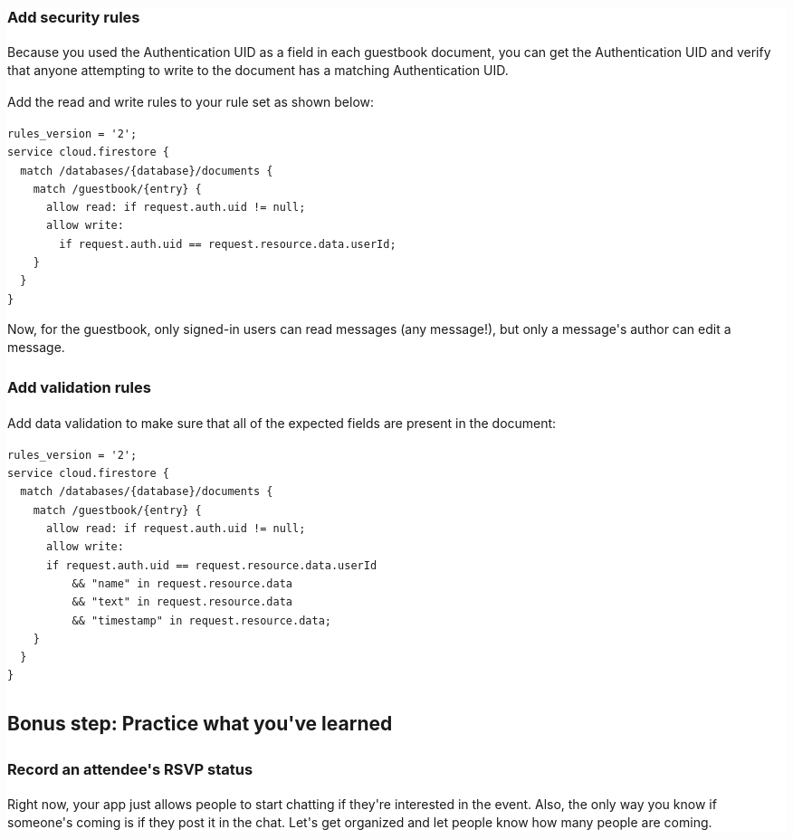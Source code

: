 ### **Add security rules**

Because you used the Authentication UID as a field in each guestbook document, you can get the Authentication UID and verify that anyone attempting to write to the document has a matching Authentication UID.

Add the read and write rules to your rule set as shown below:

```
rules_version = '2';
service cloud.firestore {
  match /databases/{database}/documents {
    match /guestbook/{entry} {
      allow read: if request.auth.uid != null;
      allow write:
        if request.auth.uid == request.resource.data.userId;
    }
  }
}
```

Now, for the guestbook, only signed-in users can read messages (any message!), but only a message's author can edit a message.

### **Add validation rules**

Add data validation to make sure that all of the expected fields are present in the document:

```
rules_version = '2';
service cloud.firestore {
  match /databases/{database}/documents {
    match /guestbook/{entry} {
      allow read: if request.auth.uid != null;
      allow write:
      if request.auth.uid == request.resource.data.userId
          && "name" in request.resource.data
          && "text" in request.resource.data
          && "timestamp" in request.resource.data;
    }
  }
}
```


## Bonus step: Practice what you've learned


### **Record an attendee's RSVP status**

Right now, your app just allows people to start chatting if they're interested in the event. Also, the only way you know if someone's coming is if they post it in the chat. Let's get organized and let people know how many people are coming.

<video id="wUSkeTaBonA?start=2809&end=3401&version=3"></video>
